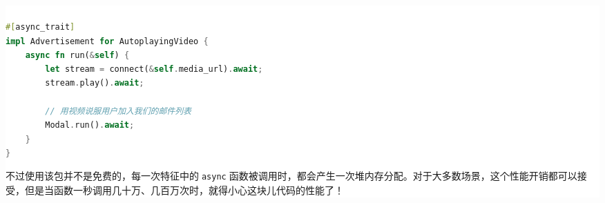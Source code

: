 ```rust

#[async_trait]
impl Advertisement for AutoplayingVideo {
    async fn run(&self) {
        let stream = connect(&self.media_url).await;
        stream.play().await;

        // 用视频说服用户加入我们的邮件列表
        Modal.run().await;
    }
}
```

不过使用该包并不是免费的，每一次特征中的 `async` 函数被调用时，都会产生一次堆内存分配。对于大多数场景，这个性能开销都可以接受，但是当函数一秒调用几十万、几百万次时，就得小心这块儿代码的性能了！

